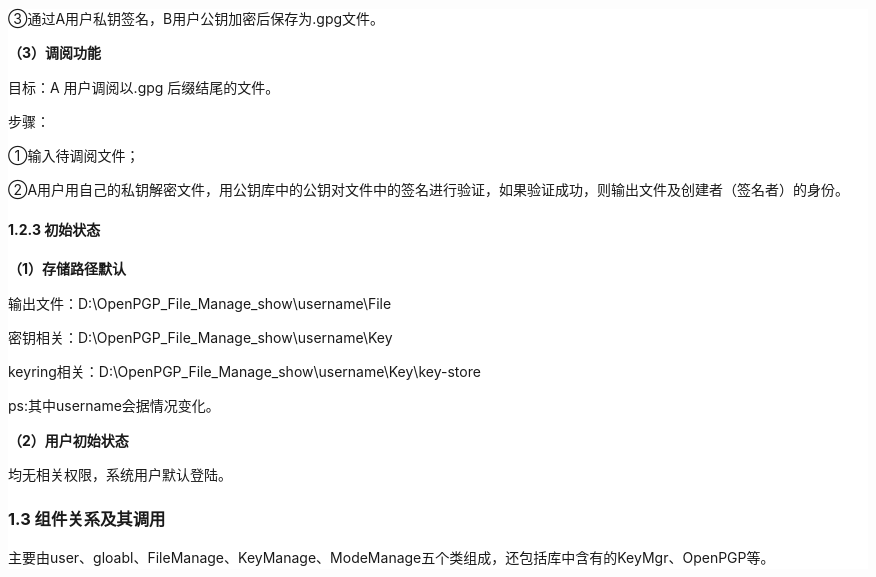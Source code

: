 ③通过A用户私钥签名，B用户公钥加密后保存为.gpg文件。

**（3）调阅功能**

目标：A 用户调阅以.gpg 后缀结尾的文件。 

步骤：

①输入待调阅文件；

②A用户用自己的私钥解密文件，用公钥库中的公钥对文件中的签名进行验证，如果验证成功，则输出文件及创建者（签名者）的身份。

#### 1.2.3 初始状态

**（1）存储路径默认**

输出文件：D:\OpenPGP_File_Manage_show\username\File

密钥相关：D:\OpenPGP_File_Manage_show\username\Key

keyring相关：D:\OpenPGP_File_Manage_show\username\Key\key-store

ps:其中username会据情况变化。

**（2）用户初始状态**

均无相关权限，系统用户默认登陆。

### 1.3 组件关系及其调用

主要由user、gloabl、FileManage、KeyManage、ModeManage五个类组成，还包括库中含有的KeyMgr、OpenPGP等。
